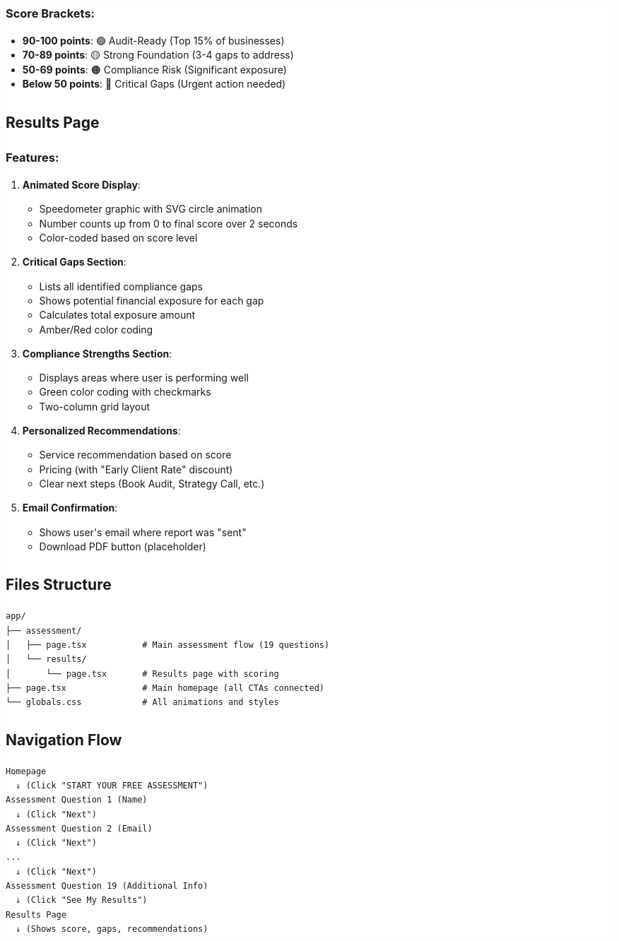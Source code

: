 ### Score Brackets:
- **90-100 points**: 🟢 Audit-Ready (Top 15% of businesses)
- **70-89 points**: 🟡 Strong Foundation (3-4 gaps to address)
- **50-69 points**: 🟠 Compliance Risk (Significant exposure)
- **Below 50 points**: 🔴 Critical Gaps (Urgent action needed)

## Results Page

### Features:
1. **Animated Score Display**:
   - Speedometer graphic with SVG circle animation
   - Number counts up from 0 to final score over 2 seconds
   - Color-coded based on score level

2. **Critical Gaps Section**:
   - Lists all identified compliance gaps
   - Shows potential financial exposure for each gap
   - Calculates total exposure amount
   - Amber/Red color coding

3. **Compliance Strengths Section**:
   - Displays areas where user is performing well
   - Green color coding with checkmarks
   - Two-column grid layout

4. **Personalized Recommendations**:
   - Service recommendation based on score
   - Pricing (with "Early Client Rate" discount)
   - Clear next steps (Book Audit, Strategy Call, etc.)

5. **Email Confirmation**:
   - Shows user's email where report was "sent"
   - Download PDF button (placeholder)

## Files Structure

```
app/
├── assessment/
│   ├── page.tsx           # Main assessment flow (19 questions)
│   └── results/
│       └── page.tsx       # Results page with scoring
├── page.tsx               # Main homepage (all CTAs connected)
└── globals.css            # All animations and styles
```

## Navigation Flow

```
Homepage
  ↓ (Click "START YOUR FREE ASSESSMENT")
Assessment Question 1 (Name)
  ↓ (Click "Next")
Assessment Question 2 (Email)
  ↓ (Click "Next")
...
  ↓ (Click "Next")
Assessment Question 19 (Additional Info)
  ↓ (Click "See My Results")
Results Page
  ↓ (Shows score, gaps, recommendations)
```
